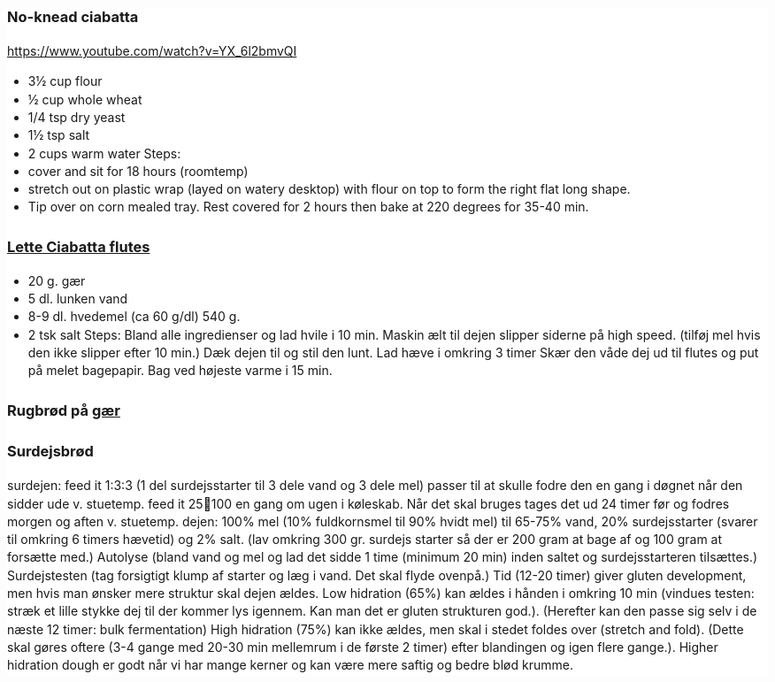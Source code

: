 


### No-knead ciabatta
https://www.youtube.com/watch?v=YX_6l2bmvQI

- 3½ cup flour
- ½ cup whole wheat
- 1/4 tsp dry yeast
- 1½ tsp salt
- 2 cups warm water
Steps:
- cover and sit for 18 hours (roomtemp)
- stretch out on plastic wrap (layed on watery desktop) with flour on top to form the right flat long shape.
- Tip over on corn mealed tray. Rest covered for 2 hours then bake at 220 degrees for 35-40 min.


### [Lette Ciabatta flutes](https://www.youtube.com/watch?v=pQMkBSeC9Ds&ab_channel=Nybyggerne-AnneogSimon)

- 20 g. gær
- 5 dl. lunken vand 
- 8-9 dl. hvedemel (ca 60 g/dl) 540 g.
- 2 tsk salt
Steps:
Bland alle ingredienser og lad hvile i 10 min.
Maskin ælt til dejen slipper siderne på high speed. (tilføj mel hvis den ikke slipper efter 10 min.)
Dæk dejen til og stil den lunt. Lad hæve i omkring 3 timer
Skær den våde dej ud til flutes og put på melet bagepapir. Bag ved højeste varme i 15 min.


### Rugbrød på [gær](https://tantestrejf.dk/rugbroed-med-gaer/)

### Surdejsbrød
surdejen: 
feed it 1:3:3 (1 del surdejsstarter til 3 dele vand og 3 dele mel) passer til at skulle fodre den en gang i døgnet når den sidder ude v. stuetemp.
feed it 25:100:100 en gang om ugen i køleskab. Når det skal bruges tages det ud 24 timer før og fodres morgen og aften v. stuetemp.
dejen: 100% mel (10% fuldkornsmel til 90% hvidt mel) til 65-75% vand, 20% surdejsstarter (svarer til omkring 6 timers hævetid) og 2% salt.
(lav omkring 300 gr. surdejs starter så der er 200 gram at bage af og 100 gram at forsætte med.)
Autolyse (bland vand og mel og lad det sidde 1 time (minimum 20 min) inden saltet og surdejsstarteren tilsættes.)
Surdejstesten (tag forsigtigt klump af starter og læg i vand. Det skal flyde ovenpå.)
Tid (12-20 timer) giver gluten development, men hvis man ønsker mere struktur skal dejen ældes.
Low hidration (65%) kan ældes i hånden i omkring 10 min (vindues testen: stræk et lille stykke dej til der kommer lys igennem. Kan man det er gluten strukturen god.). (Herefter kan den passe sig selv i de næste 12 timer: bulk fermentation)
High hidration (75%) kan ikke ældes, men skal i stedet foldes over (stretch and fold). (Dette skal gøres oftere (3-4 gange med 20-30 min mellemrum i de første 2 timer) efter blandingen og igen flere gange.). Higher hidration dough er godt når vi har mange kerner og kan være mere saftig og bedre blød krumme. 
